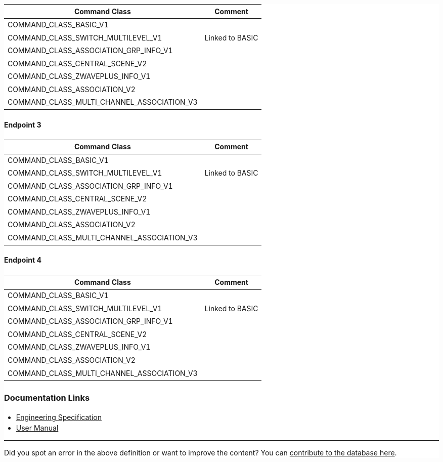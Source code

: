 | Command Class | Comment |
|---------------|---------|
| COMMAND_CLASS_BASIC_V1| |
| COMMAND_CLASS_SWITCH_MULTILEVEL_V1| Linked to BASIC|
| COMMAND_CLASS_ASSOCIATION_GRP_INFO_V1| |
| COMMAND_CLASS_CENTRAL_SCENE_V2| |
| COMMAND_CLASS_ZWAVEPLUS_INFO_V1| |
| COMMAND_CLASS_ASSOCIATION_V2| |
| COMMAND_CLASS_MULTI_CHANNEL_ASSOCIATION_V3| |
#### Endpoint 3

| Command Class | Comment |
|---------------|---------|
| COMMAND_CLASS_BASIC_V1| |
| COMMAND_CLASS_SWITCH_MULTILEVEL_V1| Linked to BASIC|
| COMMAND_CLASS_ASSOCIATION_GRP_INFO_V1| |
| COMMAND_CLASS_CENTRAL_SCENE_V2| |
| COMMAND_CLASS_ZWAVEPLUS_INFO_V1| |
| COMMAND_CLASS_ASSOCIATION_V2| |
| COMMAND_CLASS_MULTI_CHANNEL_ASSOCIATION_V3| |
#### Endpoint 4

| Command Class | Comment |
|---------------|---------|
| COMMAND_CLASS_BASIC_V1| |
| COMMAND_CLASS_SWITCH_MULTILEVEL_V1| Linked to BASIC|
| COMMAND_CLASS_ASSOCIATION_GRP_INFO_V1| |
| COMMAND_CLASS_CENTRAL_SCENE_V2| |
| COMMAND_CLASS_ZWAVEPLUS_INFO_V1| |
| COMMAND_CLASS_ASSOCIATION_V2| |
| COMMAND_CLASS_MULTI_CHANNEL_ASSOCIATION_V3| |

### Documentation Links

* [Engineering Specification](https://opensmarthouse.org/zwavedatabase/535/reference/ZW130-WallMote-Quad.pdf)
* [User Manual](https://opensmarthouse.org/zwavedatabase/535/reference/ZW130-User-Manual.pdf)

---

Did you spot an error in the above definition or want to improve the content?
You can [contribute to the database here](https://opensmarthouse.org/zwavedatabase/535).
